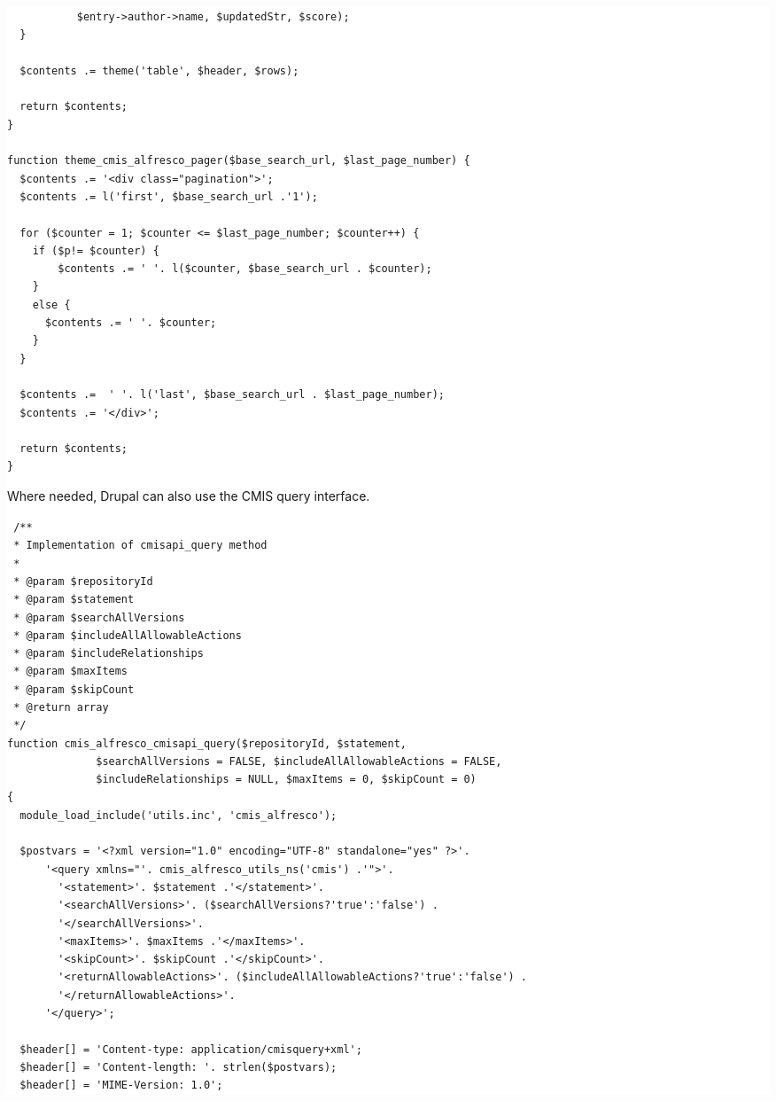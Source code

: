 ```
           $entry->author->name, $updatedStr, $score);
  }

  $contents .= theme('table', $header, $rows);

  return $contents;
}

function theme_cmis_alfresco_pager($base_search_url, $last_page_number) {
  $contents .= '<div class="pagination">';
  $contents .= l('first', $base_search_url .'1');

  for ($counter = 1; $counter <= $last_page_number; $counter++) {
    if ($p!= $counter) {
        $contents .= ' '. l($counter, $base_search_url . $counter);
    }
    else {
      $contents .= ' '. $counter;
    }
  }

  $contents .=  ' '. l('last', $base_search_url . $last_page_number);
  $contents .= '</div>';

  return $contents;
}
```

Where needed, Drupal can also use the CMIS query interface.

```
 /**
 * Implementation of cmisapi_query method
 *   
 * @param $repositoryId
 * @param $statement
 * @param $searchAllVersions
 * @param $includeAllAllowableActions
 * @param $includeRelationships
 * @param $maxItems
 * @param $skipCount
 * @return array
 */
function cmis_alfresco_cmisapi_query($repositoryId, $statement,
              $searchAllVersions = FALSE, $includeAllAllowableActions = FALSE,
              $includeRelationships = NULL, $maxItems = 0, $skipCount = 0)
{
  module_load_include('utils.inc', 'cmis_alfresco');

  $postvars = '<?xml version="1.0" encoding="UTF-8" standalone="yes" ?>'.
      '<query xmlns="'. cmis_alfresco_utils_ns('cmis') .'">'.
        '<statement>'. $statement .'</statement>'.
        '<searchAllVersions>'. ($searchAllVersions?'true':'false') .
        '</searchAllVersions>'.
        '<maxItems>'. $maxItems .'</maxItems>'.
        '<skipCount>'. $skipCount .'</skipCount>'.
        '<returnAllowableActions>'. ($includeAllAllowableActions?'true':'false') .
        '</returnAllowableActions>'.
      '</query>';

  $header[] = 'Content-type: application/cmisquery+xml';
  $header[] = 'Content-length: '. strlen($postvars);
  $header[] = 'MIME-Version: 1.0';

```